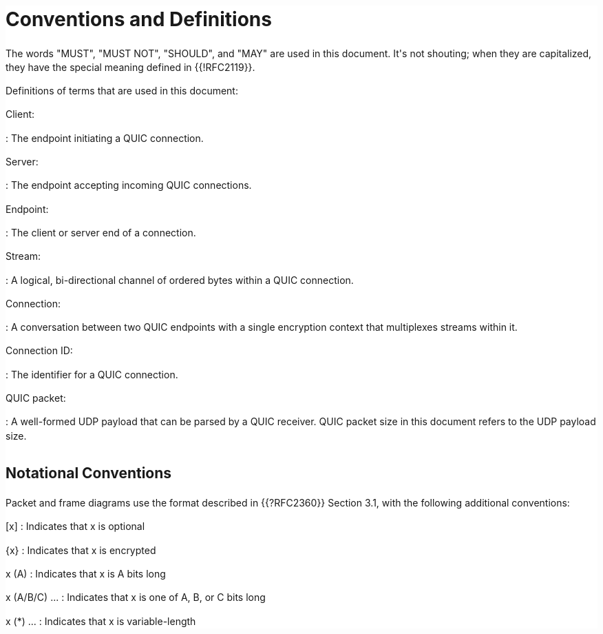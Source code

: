 
# Conventions and Definitions

The words "MUST", "MUST NOT", "SHOULD", and "MAY" are used in this document.
It's not shouting; when they are capitalized, they have the special meaning
defined in {{!RFC2119}}.

Definitions of terms that are used in this document:

Client:

: The endpoint initiating a QUIC connection.

Server:

: The endpoint accepting incoming QUIC connections.

Endpoint:

: The client or server end of a connection.

Stream:

: A logical, bi-directional channel of ordered bytes within a QUIC connection.

Connection:

: A conversation between two QUIC endpoints with a single encryption context
  that multiplexes streams within it.

Connection ID:

: The identifier for a QUIC connection.

QUIC packet:

: A well-formed UDP payload that can be parsed by a QUIC receiver.  QUIC packet
  size in this document refers to the UDP payload size.


## Notational Conventions

Packet and frame diagrams use the format described in {{?RFC2360}} Section 3.1,
with the following additional conventions:

\[x\]
: Indicates that x is optional

\{x\}
: Indicates that x is encrypted

x (A)
: Indicates that x is A bits long

x (A/B/C) ...
: Indicates that x is one of A, B, or C bits long

x (*) ...
: Indicates that x is variable-length
